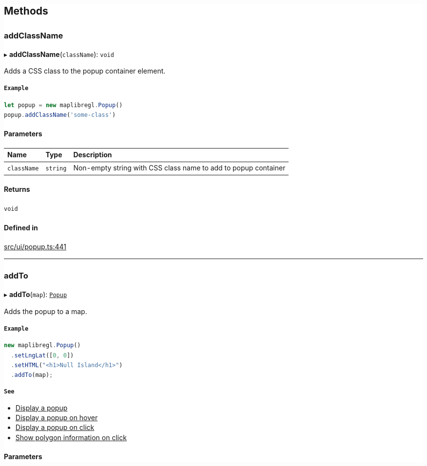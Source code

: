 ## Methods

### addClassName

▸ **addClassName**(`className`): `void`

Adds a CSS class to the popup container element.

**`Example`**

```ts
let popup = new maplibregl.Popup()
popup.addClassName('some-class')
```

#### Parameters

| Name | Type | Description |
| :------ | :------ | :------ |
| `className` | `string` | Non-empty string with CSS class name to add to popup container |

#### Returns

`void`

#### Defined in

[src/ui/popup.ts:441](https://github.com/maplibre/maplibre-gl-js/blob/972e15f62/src/ui/popup.ts#L441)

___

### addTo

▸ **addTo**(`map`): [`Popup`](maplibregl.Popup.md)

Adds the popup to a map.

**`Example`**

```ts
new maplibregl.Popup()
  .setLngLat([0, 0])
  .setHTML("<h1>Null Island</h1>")
  .addTo(map);
```

**`See`**

 - [Display a popup](https://maplibre.org/maplibre-gl-js-docs/example/popup/)
 - [Display a popup on hover](https://maplibre.org/maplibre-gl-js-docs/example/popup-on-hover/)
 - [Display a popup on click](https://maplibre.org/maplibre-gl-js-docs/example/popup-on-click/)
 - [Show polygon information on click](https://maplibre.org/maplibre-gl-js-docs/example/polygon-popup-on-click/)

#### Parameters
